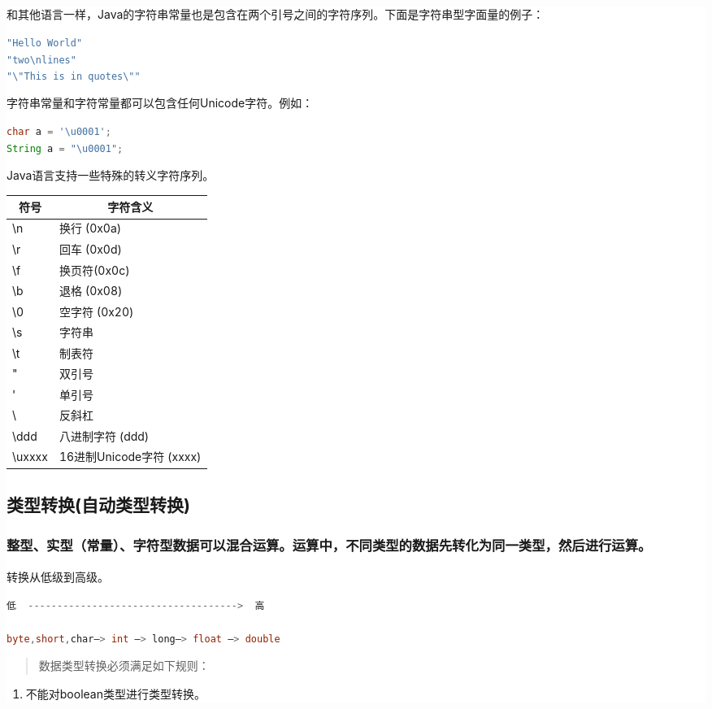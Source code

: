 和其他语言一样，Java的字符串常量也是包含在两个引号之间的字符序列。下面是字符串型字面量的例子：

```java
"Hello World"
"two\nlines"
"\"This is in quotes\""
```

字符串常量和字符常量都可以包含任何Unicode字符。例如：

```java
char a = '\u0001';
String a = "\u0001";
```
Java语言支持一些特殊的转义字符序列。

|符号|字符含义|
| --- | --- |
|\n|换行 (0x0a)|	
|\r|	回车 (0x0d)|
|\f	|换页符(0x0c)|
|\b	|退格 (0x08)|
|\0	|空字符 (0x20)|
|\s	|字符串|
|\t	|制表符|
|\"	|双引号|
|\'	|单引号|
|\\	|反斜杠|
|\ddd	|八进制字符 (ddd)|
|\uxxxx	|16进制Unicode字符 (xxxx)|


## 类型转换(自动类型转换)

### 整型、实型（常量）、字符型数据可以混合运算。运算中，不同类型的数据先转化为同一类型，然后进行运算。

转换从低级到高级。

```java
低  ------------------------------------>  高

byte,short,char—> int —> long—> float —> double 
```
> 数据类型转换必须满足如下规则：

1. 不能对boolean类型进行类型转换。
